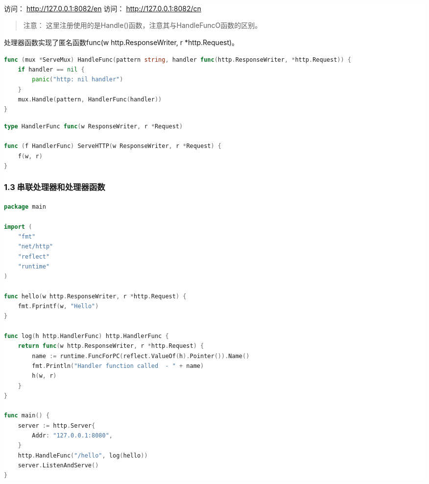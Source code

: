 
访问： http://127.0.0.1:8082/en
访问： http://127.0.0.1:8082/cn

> 注意： 这里注册使用的是Handle()函数，注意其与HandleFuncO函数的区别。





处理器函数实现了匿名函数func(w http.ResponseWriter, r *http.Request)。

```go
func (mux *ServeMux) HandleFunc(pattern string, handler func(http.ResponseWriter, *http.Request)) {
	if handler == nil {
		panic("http: nil handler")
	}
	mux.Handle(pattern, HandlerFunc(handler))
}

```


```go
type HandlerFunc func(w ResponseWriter, r *Request)

func (f HandlerFunc) ServeHTTP(w ResponseWriter, r *Request) {
	f(w, r)
}
```


### 1.3 串联处理器和处理器函数

```go
package main

import (
	"fmt"
	"net/http"
	"reflect"
	"runtime"
)

func hello(w http.ResponseWriter, r *http.Request) {
	fmt.Fprintf(w, "Hello")
}

func log(h http.HandlerFunc) http.HandlerFunc {
	return func(w http.ResponseWriter, r *http.Request) {
		name := runtime.FuncForPC(reflect.ValueOf(h).Pointer()).Name()
		fmt.Println("Handler function called  - " + name)
		h(w, r)
	}
}

func main() {
	server := http.Server{
		Addr: "127.0.0.1:8080",
	}
	http.HandleFunc("/hello", log(hello))
	server.ListenAndServe()
}
```
